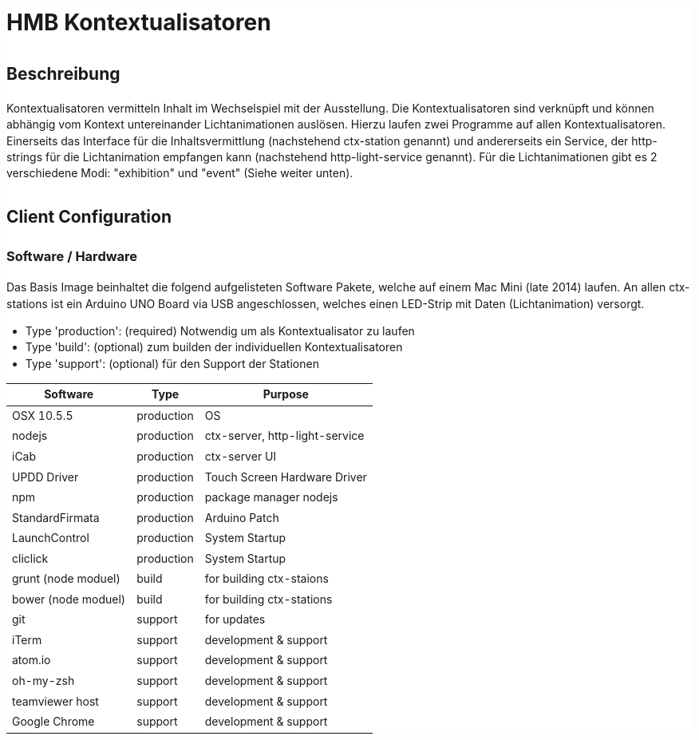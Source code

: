 # HMB Kontextualisatoren

## Beschreibung
Kontextualisatoren vermitteln Inhalt im Wechselspiel mit der Ausstellung. Die Kontextualisatoren sind verknüpft und können abhängig vom Kontext untereinander Lichtanimationen auslösen. Hierzu laufen zwei Programme auf allen Kontextualisatoren. Einerseits das Interface für die Inhaltsvermittlung (nachstehend ctx-station genannt) und andererseits ein Service, der http-strings für die Lichtanimation empfangen kann (nachstehend http-light-service genannt). Für die Lichtanimationen gibt es 2 verschiedene Modi: "exhibition" und "event" (Siehe weiter unten).

## Client Configuration

### Software / Hardware
Das Basis Image beinhaltet die folgend aufgelisteten Software Pakete, welche auf einem Mac Mini (late 2014) laufen. An allen ctx-stations ist ein Arduino UNO Board via USB angeschlossen, welches einen LED-Strip mit Daten (Lichtanimation) versorgt. 

- Type 'production': (required) Notwendig um als Kontextualisator zu laufen
- Type 'build': (optional) zum builden der individuellen Kontextualisatoren
- Type 'support': (optional) für den Support der Stationen

| Software           | Type        | Purpose
| ------------------ | ----------- | -----------------------
| OSX 10.5.5         | production  | OS
| nodejs             | production  | ctx-server, http-light-service
| iCab               | production  | ctx-server UI
| UPDD Driver        | production  | Touch Screen Hardware Driver
| npm                | production  | package manager nodejs
| StandardFirmata    | production  | Arduino Patch
| LaunchControl      | production  | System Startup
| cliclick           | production  | System Startup
| grunt (node moduel)| build       | for building ctx-staions
| bower (node moduel)| build       | for building ctx-stations
| git                | support     | for updates
| iTerm              | support     | development & support
| atom.io            | support     | development & support
| oh-my-zsh          | support     | development & support
| teamviewer host    | support     | development & support
| Google Chrome      | support     | development & support
